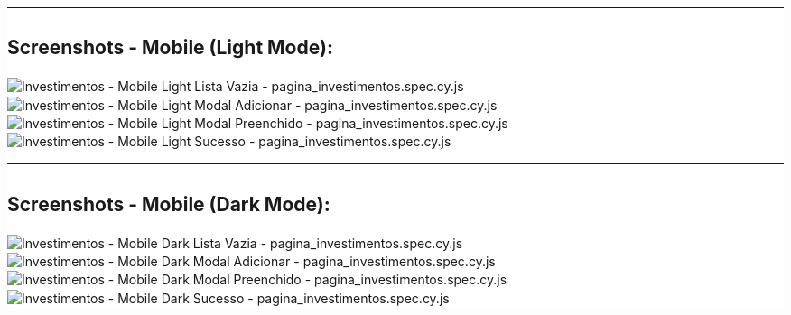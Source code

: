 <hr>

<h2>Screenshots - Mobile (Light Mode):</h2>
<img 
src="./testes/screenshots/pagina_investimentos.spec.cy.js/Página%20de%20Investimentos%20%5Bmobile%2C%20light-mode%5D%20--%20deve%20exibir%20o%20titulo%20Investimentos%20e%20investimentos%20vazios.png" 
alt="Investimentos - Mobile Light Lista Vazia - pagina_investimentos.spec.cy.js" 
width="auto"
><br>
<img 
src="./testes/screenshots/pagina_investimentos.spec.cy.js/Página%20de%20Investimentos%20%5Bmobile%2C%20light-mode%5D%20--%20deve%20exibir%20o%20modal%20de%20adicionar%20investimento.png" 
alt="Investimentos - Mobile Light Modal Adicionar - pagina_investimentos.spec.cy.js" 
width="auto"
><br>
<img 
src="./testes/screenshots/pagina_investimentos.spec.cy.js/Página%20de%20Investimentos%20%5Bmobile%2C%20light-mode%5D%20--%20deve%20exibir%20o%20modal%20de%20adicionar%20investimento%20preenchido.png" 
alt="Investimentos - Mobile Light Modal Preenchido - pagina_investimentos.spec.cy.js" 
width="auto"
><br>
<img 
src="./testes/screenshots/pagina_investimentos.spec.cy.js/Página%20de%20Investimentos%20%5Bmobile%2C%20light-mode%5D%20--%20deve%20adicionar%20um%20investimento%20com%20sucesso.png" 
alt="Investimentos - Mobile Light Sucesso - pagina_investimentos.spec.cy.js" 
width="auto"
><br>

<hr>

<h2>Screenshots - Mobile (Dark Mode):</h2>
<img 
src="./testes/screenshots/pagina_investimentos.spec.cy.js/Página%20de%20Investimentos%20%5Bmobile%2C%20dark-mode%5D%20--%20deve%20exibir%20o%20titulo%20Investimentos%20e%20investimentos%20vazios.png" 
alt="Investimentos - Mobile Dark Lista Vazia - pagina_investimentos.spec.cy.js" 
width="auto"
><br>
<img 
src="./testes/screenshots/pagina_investimentos.spec.cy.js/Página%20de%20Investimentos%20%5Bmobile%2C%20dark-mode%5D%20--%20deve%20exibir%20o%20modal%20de%20adicionar%20investimento.png" 
alt="Investimentos - Mobile Dark Modal Adicionar - pagina_investimentos.spec.cy.js" 
width="auto"
><br>
<img 
src="./testes/screenshots/pagina_investimentos.spec.cy.js/Página%20de%20Investimentos%20%5Bmobile%2C%20dark-mode%5D%20--%20deve%20exibir%20o%20modal%20de%20adicionar%20investimento%20preenchido.png" 
alt="Investimentos - Mobile Dark Modal Preenchido - pagina_investimentos.spec.cy.js" 
width="auto"
><br>
<img 
src="./testes/screenshots/pagina_investimentos.spec.cy.js/Página%20de%20Investimentos%20%5Bmobile%2C%20dark-mode%5D%20--%20deve%20adicionar%20um%20investimento%20com%20sucesso.png" 
alt="Investimentos - Mobile Dark Sucesso - pagina_investimentos.spec.cy.js" 
width="auto"
>
</td>
</tr>
</table>
